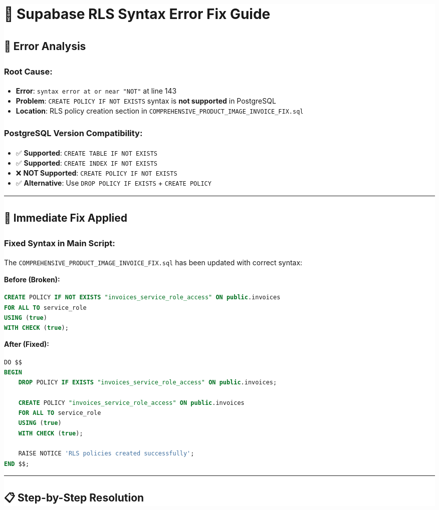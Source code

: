 # 🔧 Supabase RLS Syntax Error Fix Guide

## 🚨 **Error Analysis**

### **Root Cause:**
- **Error**: `syntax error at or near "NOT"` at line 143
- **Problem**: `CREATE POLICY IF NOT EXISTS` syntax is **not supported** in PostgreSQL
- **Location**: RLS policy creation section in `COMPREHENSIVE_PRODUCT_IMAGE_INVOICE_FIX.sql`

### **PostgreSQL Version Compatibility:**
- ✅ **Supported**: `CREATE TABLE IF NOT EXISTS`
- ✅ **Supported**: `CREATE INDEX IF NOT EXISTS`
- ❌ **NOT Supported**: `CREATE POLICY IF NOT EXISTS`
- ✅ **Alternative**: Use `DROP POLICY IF EXISTS` + `CREATE POLICY`

---

## 🔧 **Immediate Fix Applied**

### **Fixed Syntax in Main Script:**
The `COMPREHENSIVE_PRODUCT_IMAGE_INVOICE_FIX.sql` has been updated with correct syntax:

**Before (Broken):**
```sql
CREATE POLICY IF NOT EXISTS "invoices_service_role_access" ON public.invoices
FOR ALL TO service_role
USING (true)
WITH CHECK (true);
```

**After (Fixed):**
```sql
DO $$
BEGIN
    DROP POLICY IF EXISTS "invoices_service_role_access" ON public.invoices;
    
    CREATE POLICY "invoices_service_role_access" ON public.invoices
    FOR ALL TO service_role
    USING (true)
    WITH CHECK (true);
    
    RAISE NOTICE 'RLS policies created successfully';
END $$;
```

---

## 📋 **Step-by-Step Resolution**

